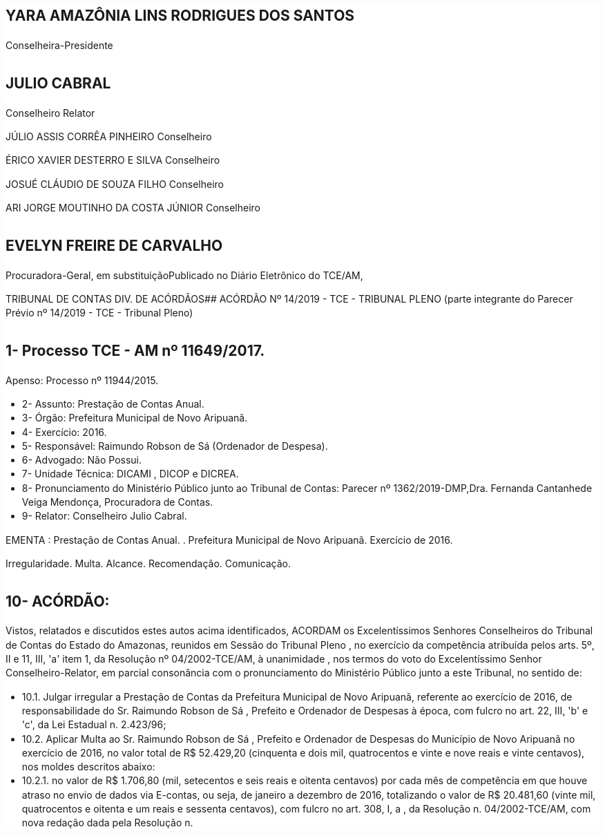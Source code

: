 ## YARA AMAZÔNIA LINS RODRIGUES DOS SANTOS

Conselheira-Presidente

## JULIO CABRAL

Conselheiro Relator

JÚLIO ASSIS CORRÊA PINHEIRO Conselheiro

ÉRICO XAVIER DESTERRO E SILVA Conselheiro

JOSUÉ CLÁUDIO DE SOUZA FILHO Conselheiro

ARI JORGE MOUTINHO DA COSTA JÚNIOR Conselheiro

## EVELYN FREIRE DE CARVALHO

Procuradora-Geral, em substituiçãoPublicado  no  Diário  Eletrônico do TCE/AM,

TRIBUNAL DE CONTAS DIV. DE ACÓRDÃOS## ACÓRDÃO Nº 14/2019 - TCE - TRIBUNAL PLENO (parte integrante do Parecer Prévio nº 14/2019 - TCE - Tribunal Pleno)

## 1- Processo TCE - AM nº 11649/2017.

Apenso: Processo nº  11944/2015.

- 2- Assunto: Prestação de Contas Anual.
- 3- Órgão: Prefeitura Municipal de Novo Aripuanã.
- 4- Exercício: 2016.
- 5- Responsável: Raimundo Robson de Sá (Ordenador de Despesa).
- 6- Advogado: Não Possui.
- 7- Unidade Técnica: DICAMI , DICOP e DICREA.
- 8- Pronunciamento  do  Ministério  Público  junto  ao  Tribunal  de  Contas: Parecer  nº 1362/2019-DMP,Dra. Fernanda Cantanhede Veiga Mendonça, Procuradora de Contas.
- 9- Relator: Conselheiro Julio Cabral.

EMENTA :  Prestação  de  Contas  Anual.  .  Prefeitura Municipal de Novo Aripuanã. Exercício de 2016.

Irregularidade. Multa. Alcance. Recomendação. Comunicação.

## 10-  ACÓRDÃO:

Vistos, relatados e discutidos estes autos acima identificados, ACORDAM os Excelentíssimos Senhores Conselheiros do Tribunal de Contas do Estado do Amazonas, reunidos em Sessão do Tribunal Pleno , no exercício da competência atribuída pelos arts. 5º, II e 11, III, 'a' item 1, da Resolução nº 04/2002-TCE/AM, à unanimidade , nos termos do voto do Excelentíssimo Senhor Conselheiro-Relator, em parcial consonância com o pronunciamento do Ministério Público junto a este Tribunal, no sentido de:

- 10.1. Julgar  irregular a  Prestação  de  Contas  da  Prefeitura  Municipal  de Novo Aripuanã, referente ao exercício de 2016, de responsabilidade do Sr.  Raimundo  Robson  de  Sá ,  Prefeito  e  Ordenador  de  Despesas  à época, com fulcro no art. 22, III, 'b' e 'c', da Lei Estadual n. 2.423/96;
- 10.2. Aplicar Multa ao Sr. Raimundo Robson de Sá ,  Prefeito  e  Ordenador de Despesas do Município de Novo Aripuanã no exercício de 2016, no valor total de R$ 52.429,20 (cinquenta e dois mil, quatrocentos e vinte e nove reais e vinte centavos), nos moldes descritos abaixo:
- 10.2.1. no valor de R$ 1.706,80 (mil,  setecentos e seis reais e oitenta centavos) por cada mês de competência em que houve atraso no envio de  dados  via  E-contas,  ou  seja,  de  janeiro  a  dezembro  de  2016, totalizando o valor de R$ 20.481,60 (vinte mil, quatrocentos e oitenta e um reais e sessenta centavos), com fulcro no art. 308, I, a , da Resolução n. 04/2002-TCE/AM,  com  nova  redação dada pela Resolução n.
